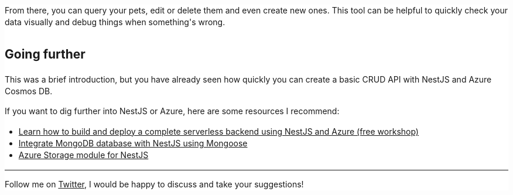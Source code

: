 From there, you can query your pets, edit or delete them and even create new ones.
This tool can be helpful to quickly check your data visually and debug things when something's wrong.

## Going further

This was a brief introduction, but you have already seen how quickly you can create a basic CRUD API with NestJS and Azure Cosmos DB.

If you want to dig further into NestJS or Azure, here are some resources I recommend:

- [Learn how to build and deploy a complete serverless backend using NestJS and Azure (free workshop)](https://aka.ms/nitro-ws)
- [Integrate MongoDB database with NestJS using Mongoose](https://docs.nestjs.com/techniques/mongodb)
- [Azure Storage module for NestJS](https://github.com/nestjs/azure-storage)

---

Follow me on [Twitter](http://twitter.com/sinedied), I would be happy to discuss and take your suggestions!
